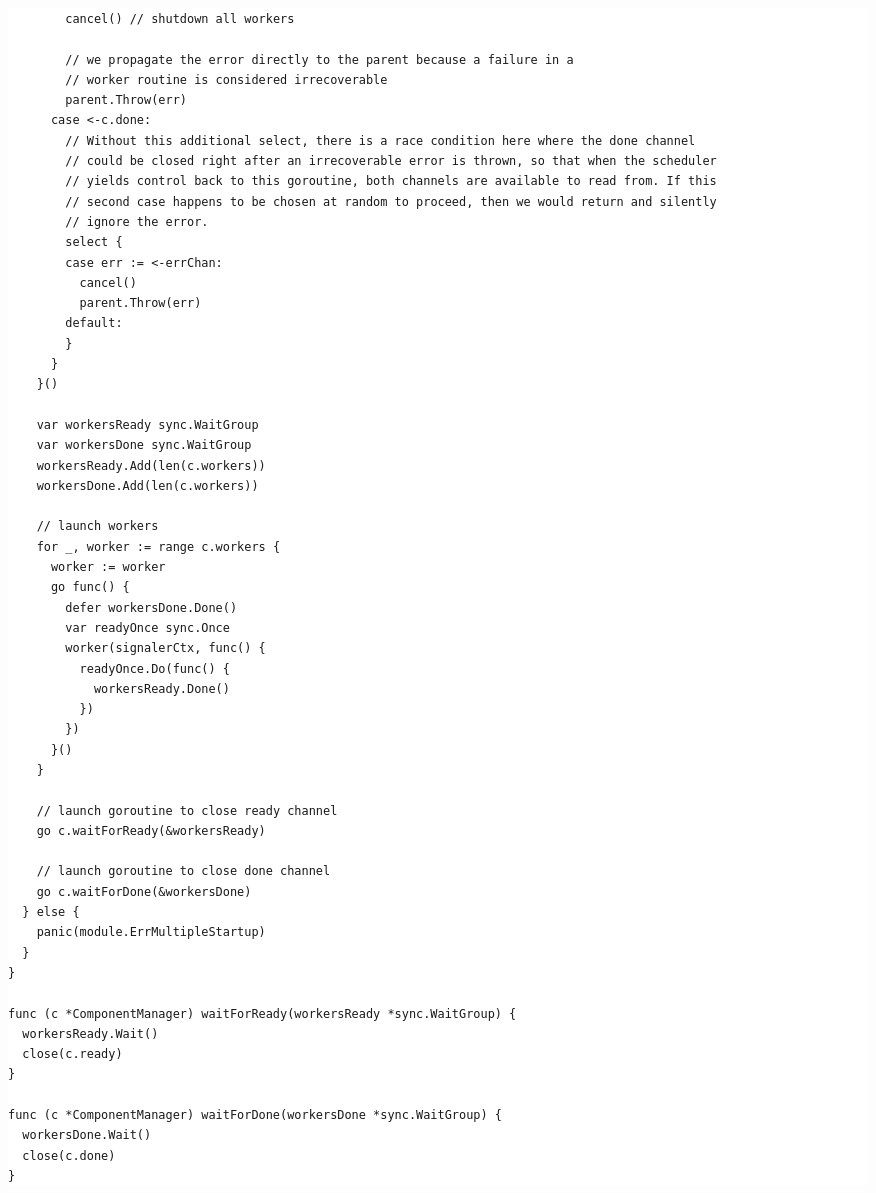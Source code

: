   ```golang
          cancel() // shutdown all workers

          // we propagate the error directly to the parent because a failure in a
          // worker routine is considered irrecoverable
          parent.Throw(err)
        case <-c.done:
          // Without this additional select, there is a race condition here where the done channel
          // could be closed right after an irrecoverable error is thrown, so that when the scheduler
          // yields control back to this goroutine, both channels are available to read from. If this
          // second case happens to be chosen at random to proceed, then we would return and silently
          // ignore the error.
          select {
          case err := <-errChan:
            cancel()
            parent.Throw(err)
          default:
          }
        }
      }()

      var workersReady sync.WaitGroup
      var workersDone sync.WaitGroup
      workersReady.Add(len(c.workers))
      workersDone.Add(len(c.workers))

      // launch workers
      for _, worker := range c.workers {
        worker := worker
        go func() {
          defer workersDone.Done()
          var readyOnce sync.Once
          worker(signalerCtx, func() {
            readyOnce.Do(func() {
              workersReady.Done()
            })
          })
        }()
      }

      // launch goroutine to close ready channel
      go c.waitForReady(&workersReady)

      // launch goroutine to close done channel
      go c.waitForDone(&workersDone)
    } else {
      panic(module.ErrMultipleStartup)
    }
  }

  func (c *ComponentManager) waitForReady(workersReady *sync.WaitGroup) {
    workersReady.Wait()
    close(c.ready)
  }

  func (c *ComponentManager) waitForDone(workersDone *sync.WaitGroup) {
    workersDone.Wait()
    close(c.done)
  }

  ```